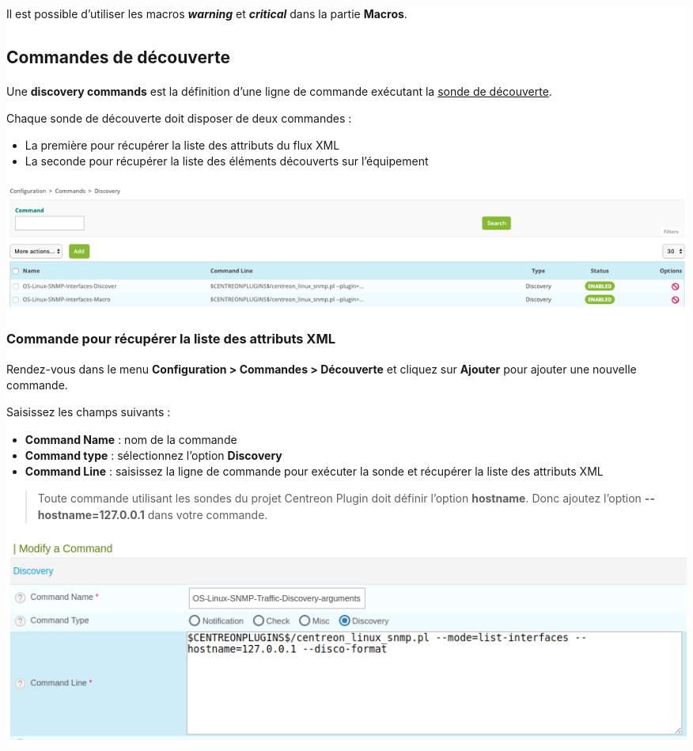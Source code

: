 Il est possible d’utiliser les macros **$warning$** et **$critical$** dans la
partie **Macros**.

## Commandes de découverte

Une **discovery commands** est la définition d’une ligne de commande exécutant
la [sonde de découverte](#discovery-plugins).

Chaque sonde de découverte doit disposer de deux commandes :

  - La première pour récupérer la liste des attributs du flux XML
  - La seconde pour récupérer la liste des éléments découverts sur l’équipement

![image](../../assets/configuration/autodisco/commands_list.png)

### Commande pour récupérer la liste des attributs XML

Rendez-vous dans le menu **Configuration > Commandes > Découverte** et cliquez sur
**Ajouter** pour ajouter une nouvelle commande.

Saisissez les champs suivants :

  - **Command Name** : nom de la commande
  - **Command type** : sélectionnez l’option **Discovery**
  - **Command Line** : saisissez la ligne de commande pour exécuter la sonde et
    récupérer la liste des attributs XML

> Toute commande utilisant les sondes du projet Centreon Plugin doit définir
> l’option **hostname**. Donc ajoutez l’option **--hostname=127.0.0.1** dans
> votre commande.

![image](../../assets/configuration/autodisco/command_attributes.png)
